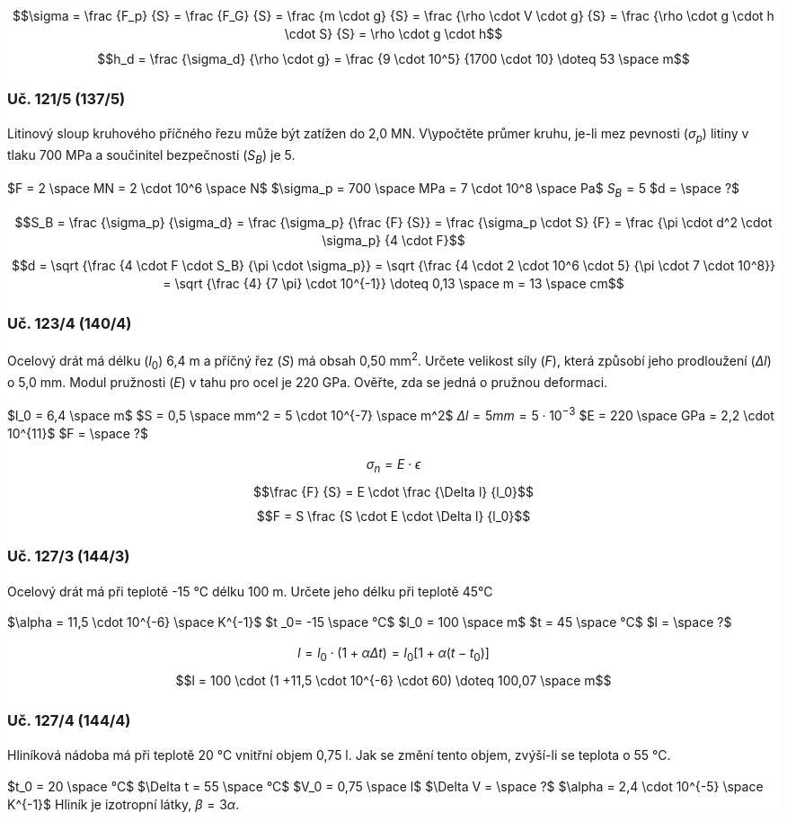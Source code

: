 $$\sigma = \frac {F_p} {S} = \frac {F_G} {S}  = \frac {m \cdot g} {S} = \frac {\rho \cdot V \cdot g} {S} = \frac {\rho \cdot g \cdot h \cdot S} {S} = \rho \cdot g \cdot h$$
$$h_d = \frac {\sigma_d} {\rho \cdot g} = \frac {9 \cdot 10^5} {1700 \cdot 10} \doteq 53 \space m$$

### Uč. 121/5 (137/5)

Litinový sloup kruhového příčného řezu může být zatížen do 2,0 MN. V\ypočtěte průmer kruhu, je-li mez pevnosti ($\sigma_p$) litiny v tlaku 700 MPa a součinitel bezpečnosti ($S_B$) je 5.

$F = 2 \space MN = 2 \cdot 10^6 \space N$
$\sigma_p = 700 \space MPa = 7 \cdot 10^8 \space Pa$
$S_B = 5$
$d = \space ?$

$$S_B = \frac {\sigma_p} {\sigma_d}  = \frac {\sigma_p} {\frac {F} {S}} = \frac {\sigma_p \cdot S} {F} = \frac {\pi \cdot d^2 \cdot \sigma_p} {4 \cdot F}$$
$$d = \sqrt {\frac {4 \cdot F \cdot S_B} {\pi \cdot \sigma_p}} = \sqrt {\frac {4 \cdot 2 \cdot 10^6 \cdot 5} {\pi \cdot 7 \cdot 10^8}} = \sqrt {\frac {4} {7 \pi} \cdot 10^{-1}} \doteq 0,13 \space m = 13 \space cm$$

### Uč. 123/4 (140/4)

Ocelový drát má délku ($l_0$) 6,4 m a příčný řez ($S$) má obsah 0,50 mm$^2$. Určete velikost síly ($F$), která způsobí jeho prodloužení ($\Delta l$) o 5,0 mm. Modul pružnosti ($E$) v tahu pro ocel je 220 GPa. Ověřte, zda se jedná o pružnou deformaci.

$l_0 = 6,4 \space m$
$S = 0,5 \space mm^2 = 5 \cdot 10^{-7} \space m^2$
$\Delta l = 5 mm = 5 \cdot 10^{-3}$
$E = 220 \space GPa = 2,2 \cdot 10^{11}$
$F = \space ?$

$$\sigma_n = E \cdot \epsilon$$
$$\frac {F} {S} = E \cdot \frac {\Delta l} {l_0}$$
$$F = S \frac {S \cdot E \cdot \Delta l} {l_0}$$

### Uč. 127/3 (144/3)

Ocelový drát má při teplotě -15 °C délku 100 m. Určete jeho délku při teplotě 45°C

$\alpha = 11,5 \cdot 10^{-6} \space K^{-1}$
$t _0= -15 \space °C$
$l_0 = 100 \space m$
$t = 45 \space °C$
$l = \space ?$

$$l  = l_0 \cdot (1 + \alpha \Delta t) = l_0 [1 +  \alpha (t - t_0) ]$$
$$l = 100 \cdot (1 +11,5 \cdot 10^{-6} \cdot 60) \doteq 100,07 \space m$$

### Uč. 127/4 (144/4)

Hliníková nádoba má při teplotě 20 °C vnitřní objem 0,75 l. Jak se změní tento objem, zvýší-li se teplota o 55 °C.

$t_0 = 20 \space °C$
$\Delta t = 55 \space °C$
$V_0 = 0,75 \space l$
$\Delta V = \space ?$
$\alpha = 2,4 \cdot 10^{-5} \space K^{-1}$
Hliník je izotropní látky, $\beta = 3 \alpha$.
